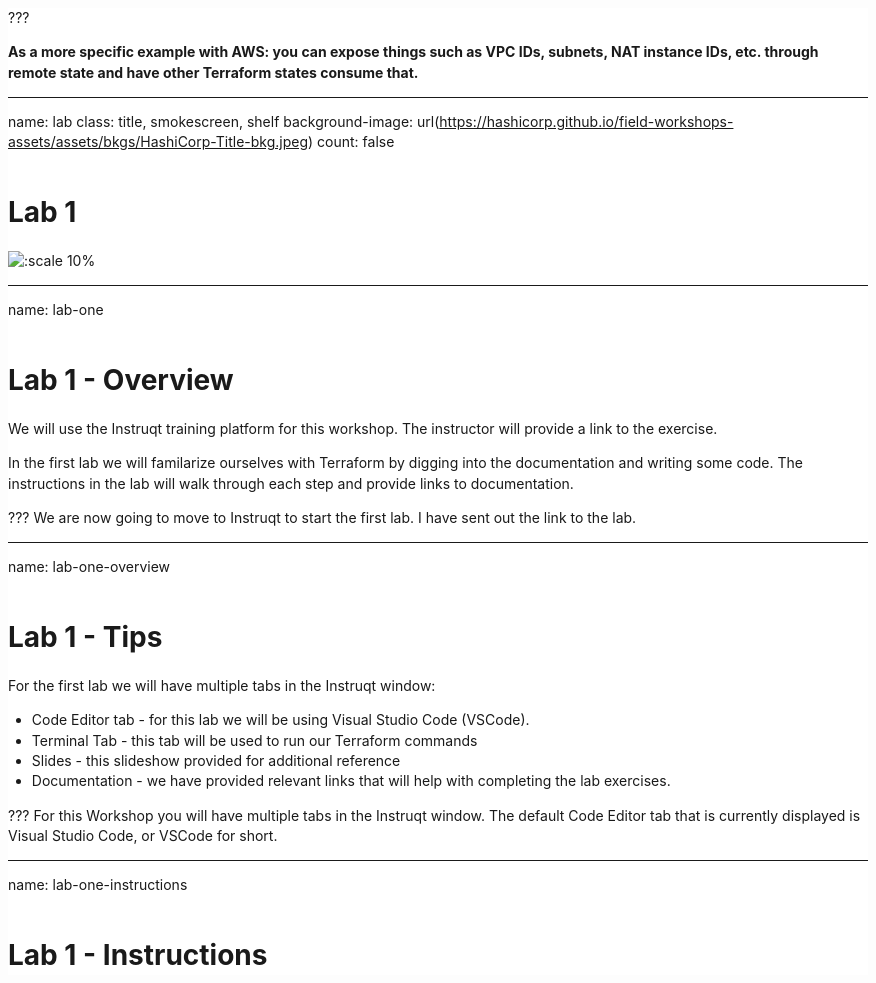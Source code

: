 ???

**As a more specific example with AWS: you can expose things such as VPC IDs, subnets, NAT instance IDs, etc. through remote state and have other Terraform states consume that.**

---
name: lab
class: title, smokescreen, shelf
background-image: url(https://hashicorp.github.io/field-workshops-assets/assets/bkgs/HashiCorp-Title-bkg.jpeg)
count: false

# Lab 1

![:scale 10%](https://hashicorp.github.io/field-workshops-assets/assets/logos/logo_terraform.png)

---
name: lab-one

# Lab 1 - Overview

We will use the Instruqt training platform for this workshop. The instructor will provide a link to the exercise.

In the first lab we will familarize ourselves with Terraform by digging into the documentation and writing some code. The instructions in the lab will walk through each step and provide links to documentation.

???
We are now going to move to Instruqt to start the first lab. I have sent out the link to the lab.

---
name: lab-one-overview

# Lab 1 - Tips

For the first lab we will have multiple tabs in the Instruqt window:

- Code Editor tab - for this lab we will be using Visual Studio Code (VSCode).
- Terminal Tab - this tab will be used to run our Terraform commands
- Slides - this slideshow provided for additional reference
- Documentation - we have provided relevant links that will help with completing the lab exercises.

???
For this Workshop you will have multiple tabs in the Instruqt window. The default Code Editor tab that is currently displayed is Visual Studio Code, or VSCode for short.

---
name: lab-one-instructions

# Lab 1 - Instructions
